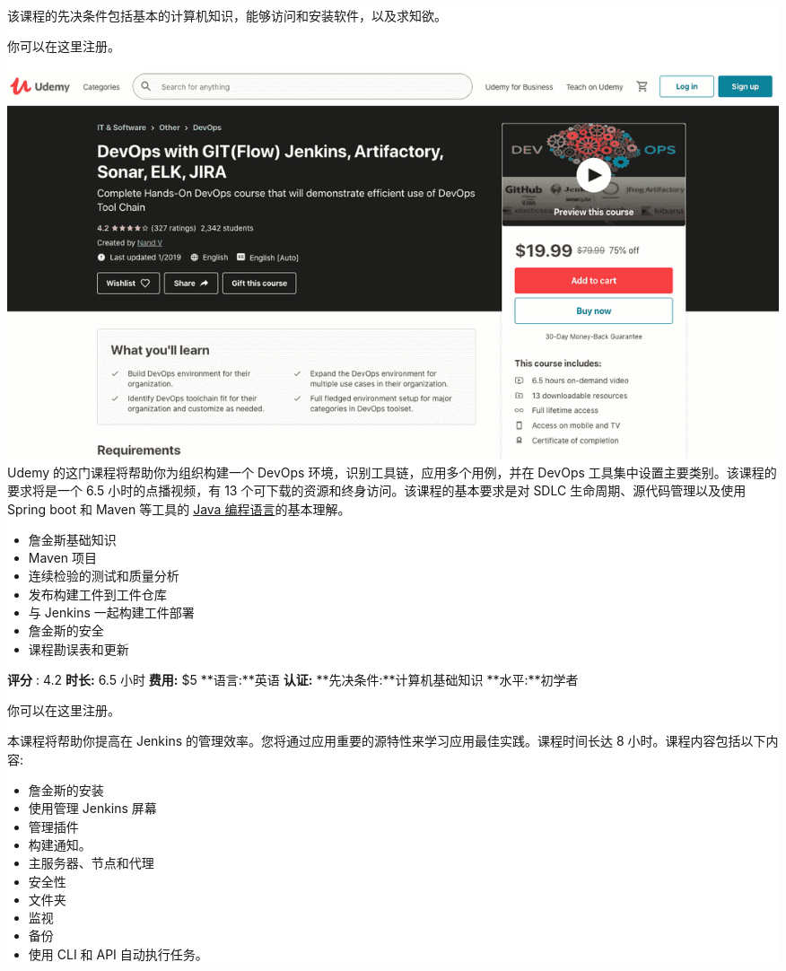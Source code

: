 该课程的先决条件包括基本的计算机知识，能够访问和安装软件，以及求知欲。

你可以在这里注册。

[![DevOps with GIT(Flow) Jenkins, Artifactory, Sonar, ELK, JIRA](img/234ff59a90b7320e7a5b3e2414d3c14b.png)](https://click.linksynergy.com/link?id=jU79Zysihs4&offerid=996030.1298612&type=2&murl=https%3A%2F%2Fwww.udemy.com%2Fcourse%2Fdevops-with-git-jenkins-artifactory-and-elk-stack%2F)Udemy 的这门课程将帮助你为组织构建一个 DevOps 环境，识别工具链，应用多个用例，并在 DevOps 工具集中设置主要类别。该课程的要求将是一个 6.5 小时的点播视频，有 13 个可下载的资源和终身访问。该课程的基本要求是对 SDLC 生命周期、源代码管理以及使用 Spring boot 和 Maven 等工具的 [Java 编程语言](https://hackr.io/blog/what-is-java)的基本理解。

*   詹金斯基础知识
*   Maven 项目
*   连续检验的测试和质量分析
*   发布构建工件到工件仓库
*   与 Jenkins 一起构建工件部署
*   詹金斯的安全
*   课程勘误表和更新

**评分** : 4.2
**时长:** 6.5 小时
**费用:** $5
**语言:**英语
**认证:**
**先决条件:**计算机基础知识
**水平:**初学者

你可以在这里注册。

本课程将帮助你提高在 Jenkins 的管理效率。您将通过应用重要的源特性来学习应用最佳实践。课程时间长达 8 小时。课程内容包括以下内容:

*   詹金斯的安装
*   使用管理 Jenkins 屏幕
*   管理插件
*   构建通知。
*   主服务器、节点和代理
*   安全性
*   文件夹
*   监视
*   备份
*   使用 CLI 和 API 自动执行任务。
